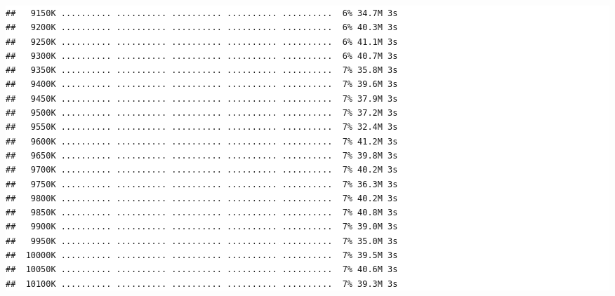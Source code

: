     ##   9150K .......... .......... .......... .......... ..........  6% 34.7M 3s
    ##   9200K .......... .......... .......... .......... ..........  6% 40.3M 3s
    ##   9250K .......... .......... .......... .......... ..........  6% 41.1M 3s
    ##   9300K .......... .......... .......... .......... ..........  6% 40.7M 3s
    ##   9350K .......... .......... .......... .......... ..........  7% 35.8M 3s
    ##   9400K .......... .......... .......... .......... ..........  7% 39.6M 3s
    ##   9450K .......... .......... .......... .......... ..........  7% 37.9M 3s
    ##   9500K .......... .......... .......... .......... ..........  7% 37.2M 3s
    ##   9550K .......... .......... .......... .......... ..........  7% 32.4M 3s
    ##   9600K .......... .......... .......... .......... ..........  7% 41.2M 3s
    ##   9650K .......... .......... .......... .......... ..........  7% 39.8M 3s
    ##   9700K .......... .......... .......... .......... ..........  7% 40.2M 3s
    ##   9750K .......... .......... .......... .......... ..........  7% 36.3M 3s
    ##   9800K .......... .......... .......... .......... ..........  7% 40.2M 3s
    ##   9850K .......... .......... .......... .......... ..........  7% 40.8M 3s
    ##   9900K .......... .......... .......... .......... ..........  7% 39.0M 3s
    ##   9950K .......... .......... .......... .......... ..........  7% 35.0M 3s
    ##  10000K .......... .......... .......... .......... ..........  7% 39.5M 3s
    ##  10050K .......... .......... .......... .......... ..........  7% 40.6M 3s
    ##  10100K .......... .......... .......... .......... ..........  7% 39.3M 3s